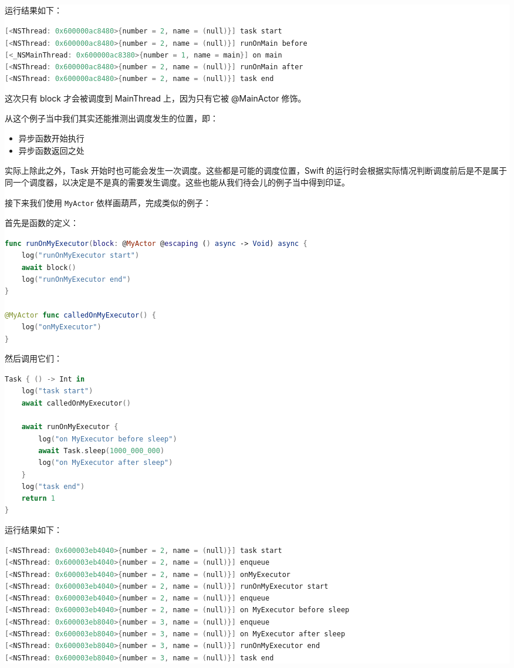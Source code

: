 运行结果如下：

```swift
[<NSThread: 0x600000ac8480>{number = 2, name = (null)}] task start
[<NSThread: 0x600000ac8480>{number = 2, name = (null)}] runOnMain before
[<_NSMainThread: 0x600000ac8380>{number = 1, name = main}] on main
[<NSThread: 0x600000ac8480>{number = 2, name = (null)}] runOnMain after
[<NSThread: 0x600000ac8480>{number = 2, name = (null)}] task end
```

这次只有 block 才会被调度到 MainThread 上，因为只有它被 @MainActor 修饰。

从这个例子当中我们其实还能推测出调度发生的位置，即：

- 异步函数开始执行
- 异步函数返回之处

实际上除此之外，Task 开始时也可能会发生一次调度。这些都是可能的调度位置，Swift 的运行时会根据实际情况判断调度前后是不是属于同一个调度器，以决定是不是真的需要发生调度。这些也能从我们待会儿的例子当中得到印证。

接下来我们使用 `MyActor` 依样画葫芦，完成类似的例子：

首先是函数的定义：

```swift
func runOnMyExecutor(block: @MyActor @escaping () async -> Void) async {
    log("runOnMyExecutor start")
    await block()
    log("runOnMyExecutor end")
}

@MyActor func calledOnMyExecutor() {
    log("onMyExecutor")
}
```

然后调用它们：

```swift
Task { () -> Int in
    log("task start")
    await calledOnMyExecutor()

    await runOnMyExecutor {
        log("on MyExecutor before sleep")
        await Task.sleep(1000_000_000)
        log("on MyExecutor after sleep")
    }
    log("task end")
    return 1
}
```

运行结果如下：

```swift
[<NSThread: 0x600003eb4040>{number = 2, name = (null)}] task start
[<NSThread: 0x600003eb4040>{number = 2, name = (null)}] enqueue
[<NSThread: 0x600003eb4040>{number = 2, name = (null)}] onMyExecutor
[<NSThread: 0x600003eb4040>{number = 2, name = (null)}] runOnMyExecutor start
[<NSThread: 0x600003eb4040>{number = 2, name = (null)}] enqueue
[<NSThread: 0x600003eb4040>{number = 2, name = (null)}] on MyExecutor before sleep
[<NSThread: 0x600003eb8040>{number = 3, name = (null)}] enqueue
[<NSThread: 0x600003eb8040>{number = 3, name = (null)}] on MyExecutor after sleep
[<NSThread: 0x600003eb8040>{number = 3, name = (null)}] runOnMyExecutor end
[<NSThread: 0x600003eb8040>{number = 3, name = (null)}] task end
```
